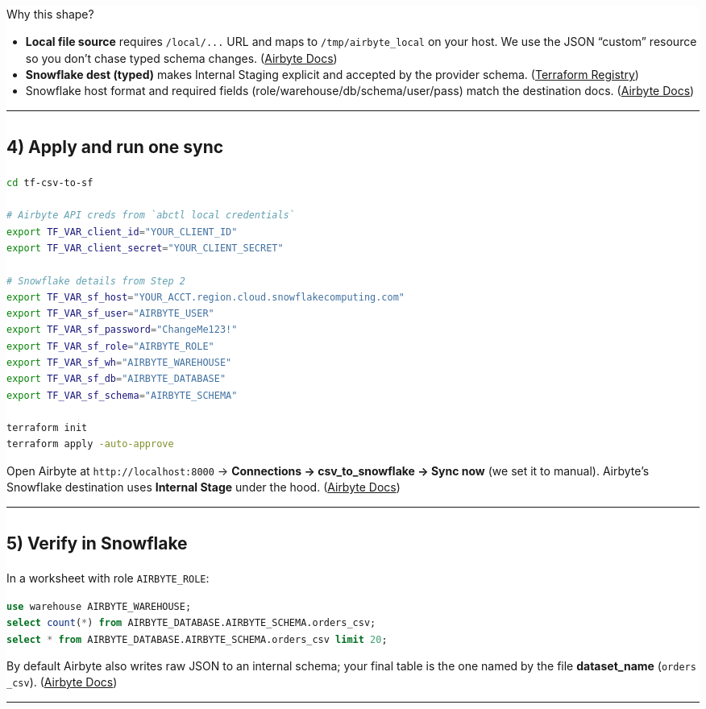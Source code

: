 Why this shape?

* **Local file source** requires `/local/...` URL and maps to `/tmp/airbyte_local` on your host. We use the JSON “custom” resource so you don’t chase typed schema changes. ([Airbyte Docs][2])
* **Snowflake dest (typed)** makes Internal Staging explicit and accepted by the provider schema. ([Terraform Registry][4])
* Snowflake host format and required fields (role/warehouse/db/schema/user/pass) match the destination docs. ([Airbyte Docs][3])

---

## 4) Apply and run one sync

```bash
cd tf-csv-to-sf

# Airbyte API creds from `abctl local credentials`
export TF_VAR_client_id="YOUR_CLIENT_ID"
export TF_VAR_client_secret="YOUR_CLIENT_SECRET"

# Snowflake details from Step 2
export TF_VAR_sf_host="YOUR_ACCT.region.cloud.snowflakecomputing.com"
export TF_VAR_sf_user="AIRBYTE_USER"
export TF_VAR_sf_password="ChangeMe123!"
export TF_VAR_sf_role="AIRBYTE_ROLE"
export TF_VAR_sf_wh="AIRBYTE_WAREHOUSE"
export TF_VAR_sf_db="AIRBYTE_DATABASE"
export TF_VAR_sf_schema="AIRBYTE_SCHEMA"

terraform init
terraform apply -auto-approve
```

Open Airbyte at `http://localhost:8000` → **Connections → csv_to_snowflake → Sync now** (we set it to manual). Airbyte’s Snowflake destination uses **Internal Stage** under the hood. ([Airbyte Docs][5])

---

## 5) Verify in Snowflake

In a worksheet with role `AIRBYTE_ROLE`:

```sql
use warehouse AIRBYTE_WAREHOUSE;
select count(*) from AIRBYTE_DATABASE.AIRBYTE_SCHEMA.orders_csv;
select * from AIRBYTE_DATABASE.AIRBYTE_SCHEMA.orders_csv limit 20;
```

By default Airbyte also writes raw JSON to an internal schema; your final table is the one named by the file **dataset_name** (`orders_csv`). ([Airbyte Docs][3])

---


[1]: https://docs.airbyte.com/platform/next/deploying-airbyte/abctl?utm_source=chatgpt.com "abctl | Airbyte Docs"
[2]: https://docs.airbyte.com/integrations/sources/file "File (CSV, JSON, Excel, Feather, Parquet) Connector | Airbyte Documentation"
[3]: https://docs.airbyte.com/integrations/destinations/snowflake "Snowflake Connector | Airbyte Documentation"
[4]: https://registry.terraform.io/providers/airbytehq/airbyte/0.6.3/docs/resources/destination_snowflake?utm_source=chatgpt.com "airbyte_destination_snowflake | Resources | airbytehq/airbyte ..."
[5]: https://docs.airbyte.com/platform/deploying-airbyte/integrations/authentication?utm_source=chatgpt.com "Authentication - Airbyte Docs"